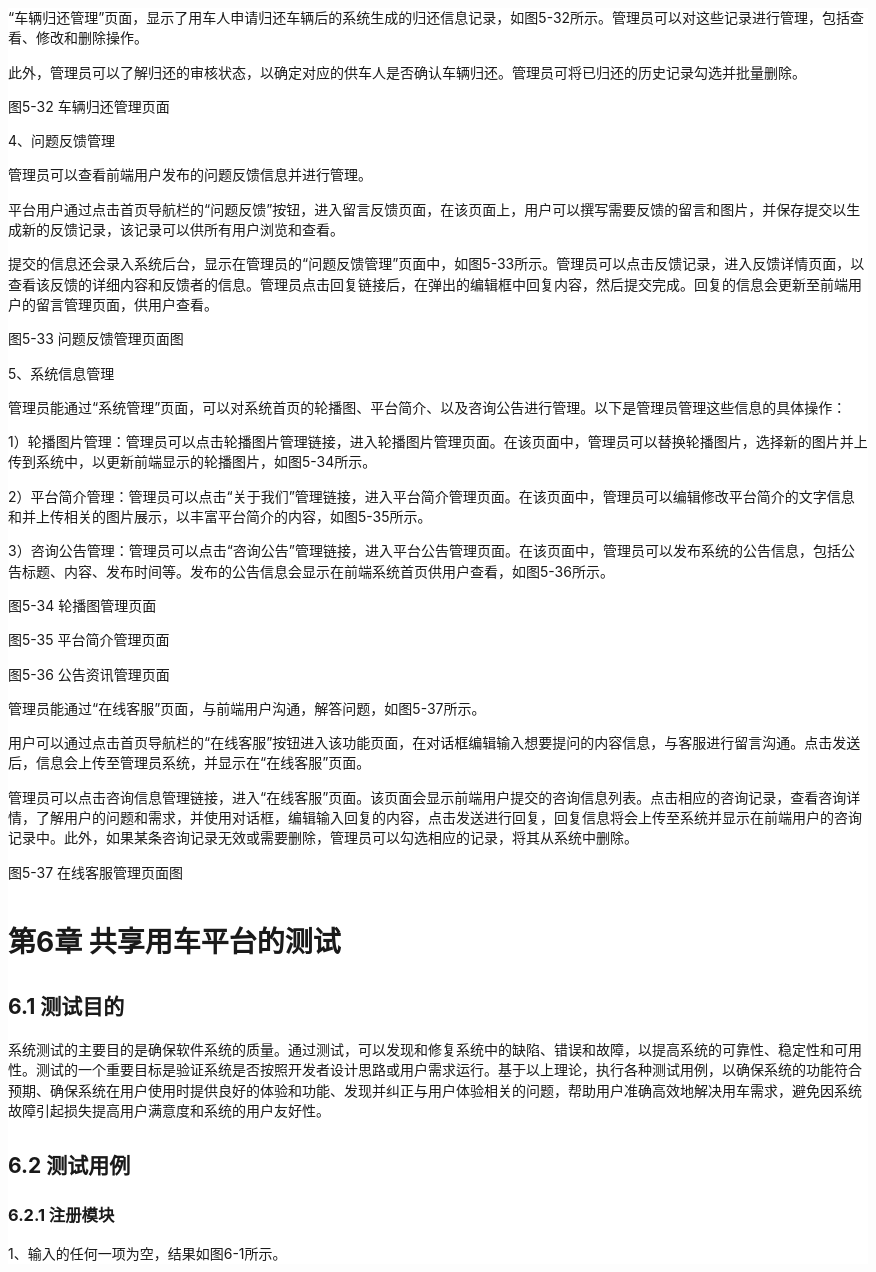 “车辆归还管理”页面，显示了用车人申请归还车辆后的系统生成的归还信息记录，如图5-32所示。管理员可以对这些记录进行管理，包括查看、修改和删除操作。

此外，管理员可以了解归还的审核状态，以确定对应的供车人是否确认车辆归还。管理员可将已归还的历史记录勾选并批量删除。

图5-32 车辆归还管理页面

4、问题反馈管理

管理员可以查看前端用户发布的问题反馈信息并进行管理。

平台用户通过点击首页导航栏的“问题反馈”按钮，进入留言反馈页面，在该页面上，用户可以撰写需要反馈的留言和图片，并保存提交以生成新的反馈记录，该记录可以供所有用户浏览和查看。

提交的信息还会录入系统后台，显示在管理员的“问题反馈管理”页面中，如图5-33所示。管理员可以点击反馈记录，进入反馈详情页面，以查看该反馈的详细内容和反馈者的信息。管理员点击回复链接后，在弹出的编辑框中回复内容，然后提交完成。回复的信息会更新至前端用户的留言管理页面，供用户查看。


图5-33 问题反馈管理页面图

5、系统信息管理

管理员能通过“系统管理”页面，可以对系统首页的轮播图、平台简介、以及咨询公告进行管理。以下是管理员管理这些信息的具体操作：

1）轮播图片管理：管理员可以点击轮播图片管理链接，进入轮播图片管理页面。在该页面中，管理员可以替换轮播图片，选择新的图片并上传到系统中，以更新前端显示的轮播图片，如图5-34所示。

2）平台简介管理：管理员可以点击“关于我们”管理链接，进入平台简介管理页面。在该页面中，管理员可以编辑修改平台简介的文字信息和并上传相关的图片展示，以丰富平台简介的内容，如图5-35所示。

3）咨询公告管理：管理员可以点击“咨询公告”管理链接，进入平台公告管理页面。在该页面中，管理员可以发布系统的公告信息，包括公告标题、内容、发布时间等。发布的公告信息会显示在前端系统首页供用户查看，如图5-36所示。

图5-34 轮播图管理页面

图5-35 平台简介管理页面

图5-36 公告资讯管理页面

管理员能通过“在线客服”页面，与前端用户沟通，解答问题，如图5-37所示。

用户可以通过点击首页导航栏的“在线客服”按钮进入该功能页面，在对话框编辑输入想要提问的内容信息，与客服进行留言沟通。点击发送后，信息会上传至管理员系统，并显示在“在线客服”页面。

管理员可以点击咨询信息管理链接，进入“在线客服”页面。该页面会显示前端用户提交的咨询信息列表。点击相应的咨询记录，查看咨询详情，了解用户的问题和需求，并使用对话框，编辑输入回复的内容，点击发送进行回复，回复信息将会上传至系统并显示在前端用户的咨询记录中。此外，如果某条咨询记录无效或需要删除，管理员可以勾选相应的记录，将其从系统中删除。


图5-37 在线客服管理页面图

# 第6章 共享用车平台的测试

## 6.1 测试目的

系统测试的主要目的是确保软件系统的质量。通过测试，可以发现和修复系统中的缺陷、错误和故障，以提高系统的可靠性、稳定性和可用性。测试的一个重要目标是验证系统是否按照开发者设计思路或用户需求运行。基于以上理论，执行各种测试用例，以确保系统的功能符合预期、确保系统在用户使用时提供良好的体验和功能、发现并纠正与用户体验相关的问题，帮助用户准确高效地解决用车需求，避免因系统故障引起损失提高用户满意度和系统的用户友好性。

## 6\.2 测试用例

### 6.2.1 注册模块

1、输入的任何一项为空，结果如图6-1所示。
